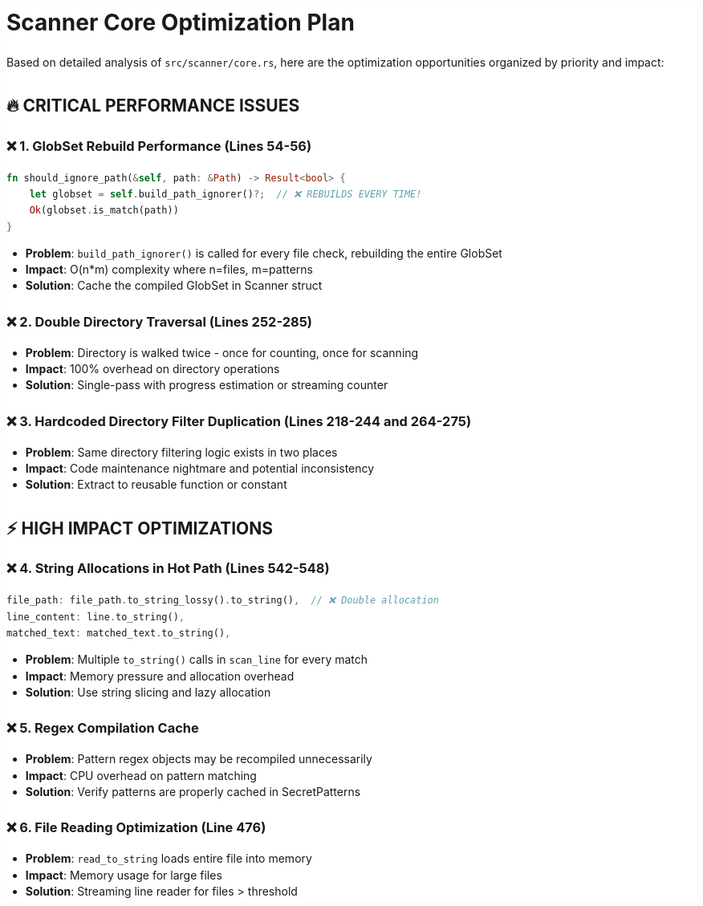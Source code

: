 # Scanner Core Optimization Plan

Based on detailed analysis of `src/scanner/core.rs`, here are the optimization opportunities organized by priority and impact:

## 🔥 CRITICAL PERFORMANCE ISSUES

### ❌ 1. GlobSet Rebuild Performance (Lines 54-56)
```rust
fn should_ignore_path(&self, path: &Path) -> Result<bool> {
    let globset = self.build_path_ignorer()?;  // ❌ REBUILDS EVERY TIME!
    Ok(globset.is_match(path))
}
```
- **Problem**: `build_path_ignorer()` is called for every file check, rebuilding the entire GlobSet
- **Impact**: O(n*m) complexity where n=files, m=patterns
- **Solution**: Cache the compiled GlobSet in Scanner struct

### ❌ 2. Double Directory Traversal (Lines 252-285)
- **Problem**: Directory is walked twice - once for counting, once for scanning
- **Impact**: 100% overhead on directory operations
- **Solution**: Single-pass with progress estimation or streaming counter

### ❌ 3. Hardcoded Directory Filter Duplication (Lines 218-244 and 264-275)
- **Problem**: Same directory filtering logic exists in two places
- **Impact**: Code maintenance nightmare and potential inconsistency
- **Solution**: Extract to reusable function or constant

## ⚡ HIGH IMPACT OPTIMIZATIONS

### ❌ 4. String Allocations in Hot Path (Lines 542-548)
```rust
file_path: file_path.to_string_lossy().to_string(),  // ❌ Double allocation
line_content: line.to_string(),
matched_text: matched_text.to_string(),
```
- **Problem**: Multiple `to_string()` calls in `scan_line` for every match
- **Impact**: Memory pressure and allocation overhead
- **Solution**: Use string slicing and lazy allocation

### ❌ 5. Regex Compilation Cache
- **Problem**: Pattern regex objects may be recompiled unnecessarily
- **Impact**: CPU overhead on pattern matching
- **Solution**: Verify patterns are properly cached in SecretPatterns

### ❌ 6. File Reading Optimization (Line 476)
- **Problem**: `read_to_string` loads entire file into memory
- **Impact**: Memory usage for large files
- **Solution**: Streaming line reader for files > threshold
